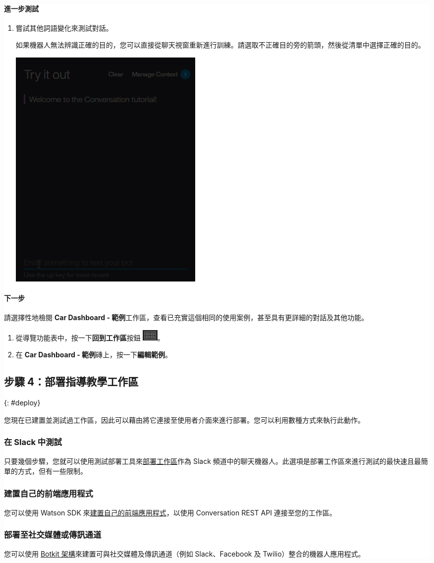 #### 進一步測試

1.  嘗試其他詞語變化來測試對話。

    如果機器人無法辨識正確的目的，您可以直接從聊天視窗重新進行訓練。請選取不正確目的旁的箭頭，然後從清單中選擇正確的目的。

    ![顯示選擇不同目的並重新訓練](images/tut-change-intent.gif)

#### 下一步

請選擇性地檢閱 **Car Dashboard - 範例**工作區，查看已充實這個相同的使用案例，甚至具有更詳細的對話及其他功能。

1.  從導覽功能表中，按一下**回到工作區**按鈕 ![顯示功能表中的「回到工作區」按鈕](images/workspaces-button.png)。

1.  在 **Car Dashboard - 範例**磚上，按一下**編輯範例**。

## 步驟 4：部署指導教學工作區
{: #deploy}

您現在已建置並測試過工作區，因此可以藉由將它連接至使用者介面來進行部署。您可以利用數種方式來執行此動作。

### 在 Slack 中測試

只要幾個步驟，您就可以使用測試部署工具來[部署工作區](test-deploy.html)作為 Slack 頻道中的聊天機器人。此選項是部署工作區來進行測試的最快速且最簡單的方式，但有一些限制。

### 建置自己的前端應用程式

您可以使用 Watson SDK 來[建置自己的前端應用程式](develop-app.html)，以使用 Conversation REST API 連接至您的工作區。

### 部署至社交媒體或傳訊通道

您可以使用 [Botkit 架構](integrations.html)來建置可與社交媒體及傳訊通道（例如 Slack、Facebook 及 Twilio）整合的機器人應用程式。
